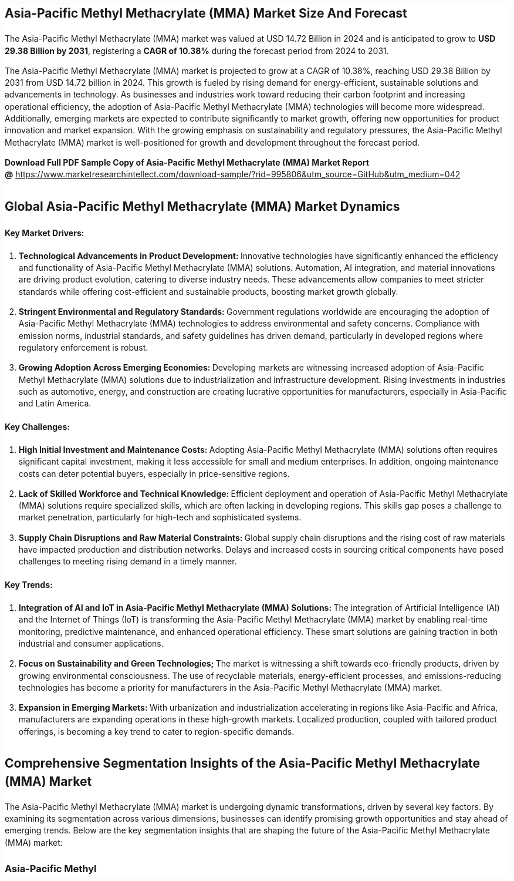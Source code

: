 <h2>Asia-Pacific Methyl Methacrylate (MMA) Market Size And Forecast</h2><p>The Asia-Pacific Methyl Methacrylate (MMA) market was valued at USD 14.72 Billion in 2024 and is anticipated to grow to <strong>USD 29.38 Billion by 2031</strong>, registering a <strong>CAGR of 10.38%</strong> during the forecast period from 2024 to 2031.</p><p>The Asia-Pacific Methyl Methacrylate (MMA) market is projected to grow at a CAGR of 10.38%, reaching USD 29.38 Billion by 2031 from USD 14.72 billion in 2024. This growth is fueled by rising demand for energy-efficient, sustainable solutions and advancements in technology. As businesses and industries work toward reducing their carbon footprint and increasing operational efficiency, the adoption of Asia-Pacific Methyl Methacrylate (MMA) technologies will become more widespread. Additionally, emerging markets are expected to contribute significantly to market growth, offering new opportunities for product innovation and market expansion. With the growing emphasis on sustainability and regulatory pressures, the Asia-Pacific Methyl Methacrylate (MMA) market is well-positioned for growth and development throughout the forecast period.</p><p><strong>Download Full PDF Sample Copy of Asia-Pacific Methyl Methacrylate (MMA) Market Report @</strong>&nbsp;<a href="https://www.marketresearchintellect.com/download-sample/?rid=995806&amp;utm_source=GitHub&amp;utm_medium=042">https://www.marketresearchintellect.com/download-sample/?rid=995806&amp;utm_source=GitHub&amp;utm_medium=042</a></p><h2>Global Asia-Pacific Methyl Methacrylate (MMA) Market Dynamics</h2><h4><strong>Key Market Drivers:</strong></h4><ol><li><p><strong>Technological Advancements in Product Development:&nbsp;</strong>Innovative technologies have significantly enhanced the efficiency and functionality of Asia-Pacific Methyl Methacrylate (MMA) solutions. Automation, AI integration, and material innovations are driving product evolution, catering to diverse industry needs. These advancements allow companies to meet stricter standards while offering cost-efficient and sustainable products, boosting market growth globally.</p></li><li><p><strong>Stringent Environmental and Regulatory Standards:&nbsp;</strong>Government regulations worldwide are encouraging the adoption of Asia-Pacific Methyl Methacrylate (MMA) technologies to address environmental and safety concerns. Compliance with emission norms, industrial standards, and safety guidelines has driven demand, particularly in developed regions where regulatory enforcement is robust.</p></li><li><p><strong>Growing Adoption Across Emerging Economies:&nbsp;</strong>Developing markets are witnessing increased adoption of Asia-Pacific Methyl Methacrylate (MMA) solutions due to industrialization and infrastructure development. Rising investments in industries such as automotive, energy, and construction are creating lucrative opportunities for manufacturers, especially in Asia-Pacific and Latin America.</p></li></ol><h4><strong>Key Challenges:</strong></h4><ol><li><p><strong>High Initial Investment and Maintenance Costs:&nbsp;</strong>Adopting Asia-Pacific Methyl Methacrylate (MMA) solutions often requires significant capital investment, making it less accessible for small and medium enterprises. In addition, ongoing maintenance costs can deter potential buyers, especially in price-sensitive regions.</p></li><li><p><strong>Lack of Skilled Workforce and Technical Knowledge:&nbsp;</strong>Efficient deployment and operation of Asia-Pacific Methyl Methacrylate (MMA) solutions require specialized skills, which are often lacking in developing regions. This skills gap poses a challenge to market penetration, particularly for high-tech and sophisticated systems.</p></li><li><p><strong>Supply Chain Disruptions and Raw Material Constraints:&nbsp;</strong>Global supply chain disruptions and the rising cost of raw materials have impacted production and distribution networks. Delays and increased costs in sourcing critical components have posed challenges to meeting rising demand in a timely manner.</p></li></ol><h4><strong>Key Trends:</strong></h4><ol><li><p><strong>Integration of AI and IoT in Asia-Pacific Methyl Methacrylate (MMA) Solutions:&nbsp;</strong>The integration of Artificial Intelligence (AI) and the Internet of Things (IoT) is transforming the Asia-Pacific Methyl Methacrylate (MMA) market by enabling real-time monitoring, predictive maintenance, and enhanced operational efficiency. These smart solutions are gaining traction in both industrial and consumer applications.</p></li><li><p><strong>Focus on Sustainability and Green Technologies;&nbsp;</strong>The market is witnessing a shift towards eco-friendly products, driven by growing environmental consciousness. The use of recyclable materials, energy-efficient processes, and emissions-reducing technologies has become a priority for manufacturers in the Asia-Pacific Methyl Methacrylate (MMA) market.</p></li><li><p><strong>Expansion in Emerging Markets:&nbsp;</strong>With urbanization and industrialization accelerating in regions like Asia-Pacific and Africa, manufacturers are expanding operations in these high-growth markets. Localized production, coupled with tailored product offerings, is becoming a key trend to cater to region-specific demands.</p></li></ol><div class="article-main__content" data-test-id="publishing-text-block"><h2>Comprehensive Segmentation Insights of the Asia-Pacific Methyl Methacrylate (MMA) Market</h2><p>The Asia-Pacific Methyl Methacrylate (MMA) market is undergoing dynamic transformations, driven by several key factors. By examining its segmentation across various dimensions, businesses can identify promising growth opportunities and stay ahead of emerging trends. Below are the key segmentation insights that are shaping the future of the Asia-Pacific Methyl Methacrylate (MMA) market:</p><h3><strong>Asia-Pacific Methyl